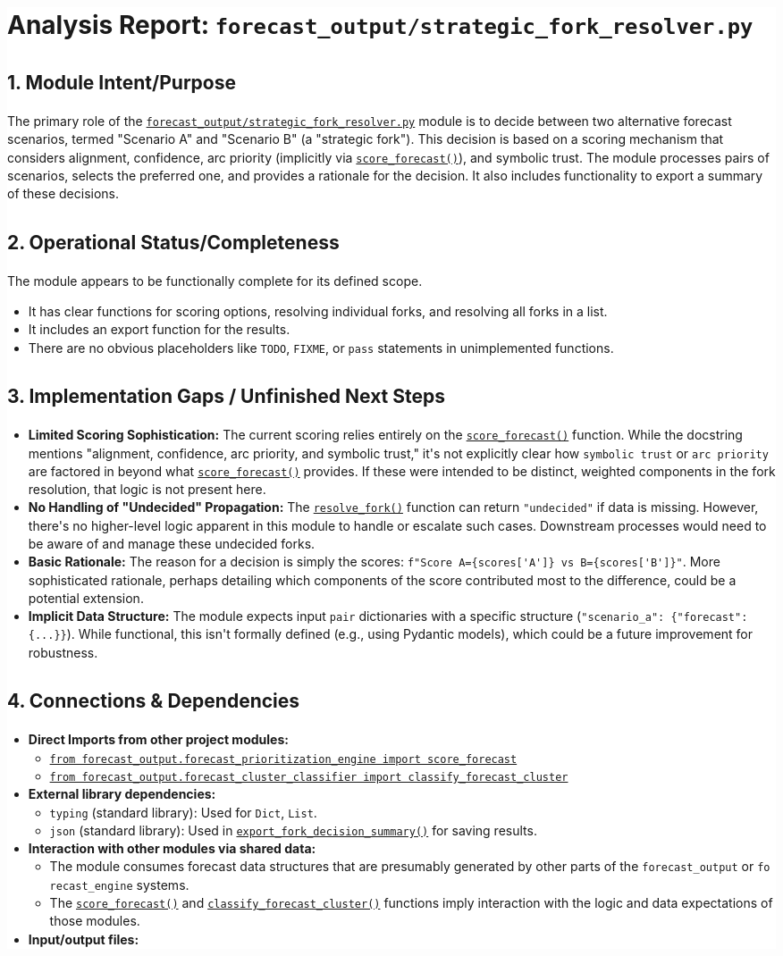 # Analysis Report: `forecast_output/strategic_fork_resolver.py`

## 1. Module Intent/Purpose

The primary role of the [`forecast_output/strategic_fork_resolver.py`](forecast_output/strategic_fork_resolver.py:1) module is to decide between two alternative forecast scenarios, termed "Scenario A" and "Scenario B" (a "strategic fork"). This decision is based on a scoring mechanism that considers alignment, confidence, arc priority (implicitly via [`score_forecast()`](forecast_output/forecast_prioritization_engine.py:0)), and symbolic trust. The module processes pairs of scenarios, selects the preferred one, and provides a rationale for the decision. It also includes functionality to export a summary of these decisions.

## 2. Operational Status/Completeness

The module appears to be functionally complete for its defined scope.
*   It has clear functions for scoring options, resolving individual forks, and resolving all forks in a list.
*   It includes an export function for the results.
*   There are no obvious placeholders like `TODO`, `FIXME`, or `pass` statements in unimplemented functions.

## 3. Implementation Gaps / Unfinished Next Steps

*   **Limited Scoring Sophistication:** The current scoring relies entirely on the [`score_forecast()`](forecast_output/forecast_prioritization_engine.py:0) function. While the docstring mentions "alignment, confidence, arc priority, and symbolic trust," it's not explicitly clear how `symbolic trust` or `arc priority` are factored in beyond what [`score_forecast()`](forecast_output/forecast_prioritization_engine.py:0) provides. If these were intended to be distinct, weighted components in the fork resolution, that logic is not present here.
*   **No Handling of "Undecided" Propagation:** The [`resolve_fork()`](forecast_output/strategic_fork_resolver.py:30) function can return `"undecided"` if data is missing. However, there's no higher-level logic apparent in this module to handle or escalate such cases. Downstream processes would need to be aware of and manage these undecided forks.
*   **Basic Rationale:** The reason for a decision is simply the scores: `f"Score A={scores['A']} vs B={scores['B']}"`. More sophisticated rationale, perhaps detailing which components of the score contributed most to the difference, could be a potential extension.
*   **Implicit Data Structure:** The module expects input `pair` dictionaries with a specific structure (`"scenario_a": {"forecast": {...}}`). While functional, this isn't formally defined (e.g., using Pydantic models), which could be a future improvement for robustness.

## 4. Connections & Dependencies

*   **Direct Imports from other project modules:**
    *   [`from forecast_output.forecast_prioritization_engine import score_forecast`](forecast_output/strategic_fork_resolver.py:14)
    *   [`from forecast_output.forecast_cluster_classifier import classify_forecast_cluster`](forecast_output/strategic_fork_resolver.py:15)
*   **External library dependencies:**
    *   `typing` (standard library): Used for `Dict`, `List`.
    *   `json` (standard library): Used in [`export_fork_decision_summary()`](forecast_output/strategic_fork_resolver.py:65) for saving results.
*   **Interaction with other modules via shared data:**
    *   The module consumes forecast data structures that are presumably generated by other parts of the `forecast_output` or `forecast_engine` systems.
    *   The [`score_forecast()`](forecast_output/forecast_prioritization_engine.py:0) and [`classify_forecast_cluster()`](forecast_output/forecast_cluster_classifier.py:0) functions imply interaction with the logic and data expectations of those modules.
*   **Input/output files:**